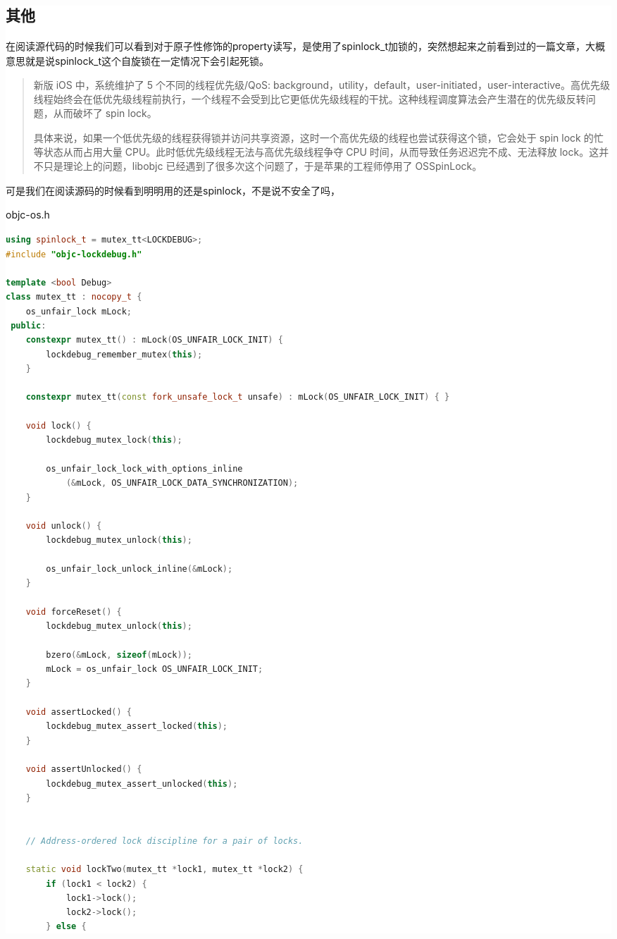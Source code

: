 ## 其他

在阅读源代码的时候我们可以看到对于原子性修饰的property读写，是使用了spinlock_t加锁的，突然想起来之前看到过的一篇文章，大概意思就是说spinlock_t这个自旋锁在一定情况下会引起死锁。

> 新版 iOS 中，系统维护了 5 个不同的线程优先级/QoS: background，utility，default，user-initiated，user-interactive。高优先级线程始终会在低优先级线程前执行，一个线程不会受到比它更低优先级线程的干扰。这种线程调度算法会产生潜在的优先级反转问题，从而破坏了 spin lock。
>
> 具体来说，如果一个低优先级的线程获得锁并访问共享资源，这时一个高优先级的线程也尝试获得这个锁，它会处于 spin lock 的忙等状态从而占用大量 CPU。此时低优先级线程无法与高优先级线程争夺 CPU 时间，从而导致任务迟迟完不成、无法释放 lock。这并不只是理论上的问题，libobjc 已经遇到了很多次这个问题了，于是苹果的工程师停用了 OSSpinLock。

可是我们在阅读源码的时候看到明明用的还是spinlock，不是说不安全了吗，

objc-os.h

```cpp
using spinlock_t = mutex_tt<LOCKDEBUG>;
#include "objc-lockdebug.h"

template <bool Debug>
class mutex_tt : nocopy_t {
    os_unfair_lock mLock;
 public:
    constexpr mutex_tt() : mLock(OS_UNFAIR_LOCK_INIT) {
        lockdebug_remember_mutex(this);
    }

    constexpr mutex_tt(const fork_unsafe_lock_t unsafe) : mLock(OS_UNFAIR_LOCK_INIT) { }

    void lock() {
        lockdebug_mutex_lock(this);

        os_unfair_lock_lock_with_options_inline
            (&mLock, OS_UNFAIR_LOCK_DATA_SYNCHRONIZATION);
    }

    void unlock() {
        lockdebug_mutex_unlock(this);

        os_unfair_lock_unlock_inline(&mLock);
    }

    void forceReset() {
        lockdebug_mutex_unlock(this);

        bzero(&mLock, sizeof(mLock));
        mLock = os_unfair_lock OS_UNFAIR_LOCK_INIT;
    }

    void assertLocked() {
        lockdebug_mutex_assert_locked(this);
    }

    void assertUnlocked() {
        lockdebug_mutex_assert_unlocked(this);
    }


    // Address-ordered lock discipline for a pair of locks.

    static void lockTwo(mutex_tt *lock1, mutex_tt *lock2) {
        if (lock1 < lock2) {
            lock1->lock();
            lock2->lock();
        } else {
```